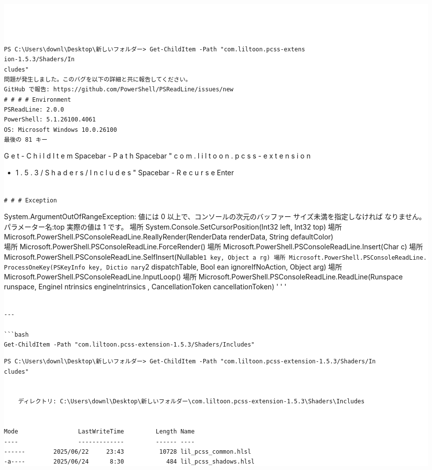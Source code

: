 ```




PS C:\Users\downl\Desktop\新しいフォルダー> Get-ChildItem -Path "com.liltoon.pcss-extens
ion-1.5.3/Shaders/In
cludes"
問題が発生しました。このバグを以下の詳細と共に報告してください。
GitHub で報告: https://github.com/PowerShell/PSReadLine/issues/new
# # # # Environment
PSReadLine: 2.0.0
PowerShell: 5.1.26100.4061
OS: Microsoft Windows 10.0.26100
最後の 81 キー
```
 G e t - C h i l d I t e m Spacebar - P a t h Spacebar " c o m . l i l t o o n .
 p c s s - e x t e n s i o n
 - 1 . 5 . 3 / S h a d e r s / I n c l u d e s " Spacebar - R e c u r s e Enter

```

# # # Exception
```
System.ArgumentOutOfRangeException: 値には 0 以上で、コンソールの次元のバッファー サイズ未満を指定しなければ
なりません。
パラメーター名:top
実際の値は 1 です。
   場所 System.Console.SetCursorPosition(Int32 left, Int32 top)
   場所 Microsoft.PowerShell.PSConsoleReadLine.ReallyRender(RenderData renderData,
 String defaultColor)     
   場所 Microsoft.PowerShell.PSConsoleReadLine.ForceRender()
   場所 Microsoft.PowerShell.PSConsoleReadLine.Insert(Char c)
   場所 Microsoft.PowerShell.PSConsoleReadLine.SelfInsert(Nullable`1 key, Object a
rg)
   場所 Microsoft.PowerShell.PSConsoleReadLine.ProcessOneKey(PSKeyInfo key, Dictio
nary`2 dispatchTable, Bool
ean ignoreIfNoAction, Object arg)
   場所 Microsoft.PowerShell.PSConsoleReadLine.InputLoop()
   場所 Microsoft.PowerShell.PSConsoleReadLine.ReadLine(Runspace runspace, EngineI
ntrinsics engineIntrinsics
, CancellationToken cancellationToken)
' ' '



```

---

```bash
Get-ChildItem -Path "com.liltoon.pcss-extension-1.5.3/Shaders/Includes"
```

```
PS C:\Users\downl\Desktop\新しいフォルダー> Get-ChildItem -Path "com.liltoon.pcss-extension-1.5.3/Shaders/In
cludes"


    ディレクトリ: C:\Users\downl\Desktop\新しいフォルダー\com.liltoon.pcss-extension-1.5.3\Shaders\Includes 


Mode                 LastWriteTime         Length Name
----                 -------------         ------ ----
------        2025/06/22     23:43          10728 lil_pcss_common.hlsl
-a----        2025/06/24      8:30            484 lil_pcss_shadows.hlsl
```